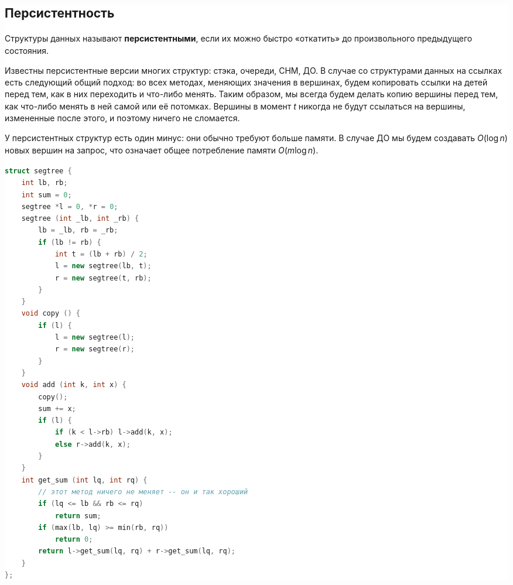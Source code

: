 ## Персистентность

Структуры данных называют **персистентными**, если их можно быстро «откатить» до произвольного предыдущего состояния.

Известны персистентные версии многих структур: стэка, очереди, СНМ, ДО. В случае со структурами данных на ссылках есть следующий общий подход: во всех методах, меняющих значения в вершинах, будем копировать ссылки на детей перед тем, как в них переходить и что-либо менять. Таким образом, мы всегда будем делать копию вершины перед тем, как что-либо менять в ней самой или её потомках. Вершины в момент $t$ никогда не будут ссылаться на вершины, измененные после этого, и поэтому ничего не сломается.

У персистентных структур есть один минус: они обычно требуют больше памяти. В случае ДО мы будем создавать $O(\log n)$ новых вершин на запрос, что означает общее потребление памяти $O(m \log n)$.

```c++
struct segtree {
    int lb, rb;
    int sum = 0;
    segtree *l = 0, *r = 0;
    segtree (int _lb, int _rb) {
        lb = _lb, rb = _rb;
        if (lb != rb) {
            int t = (lb + rb) / 2;
            l = new segtree(lb, t);
            r = new segtree(t, rb);
        }
    }
    void copy () {
        if (l) {
            l = new segtree(l);
            r = new segtree(r);
        }
    }
    void add (int k, int x) {
        copy();
        sum += x;
        if (l) {
            if (k < l->rb) l->add(k, x);
            else r->add(k, x);
        }
    }
    int get_sum (int lq, int rq) {
        // этот метод ничего не меняет -- он и так хороший
        if (lq <= lb && rb <= rq)
            return sum;
        if (max(lb, lq) >= min(rb, rq))
            return 0;
        return l->get_sum(lq, rq) + r->get_sum(lq, rq);
    }
};
```
